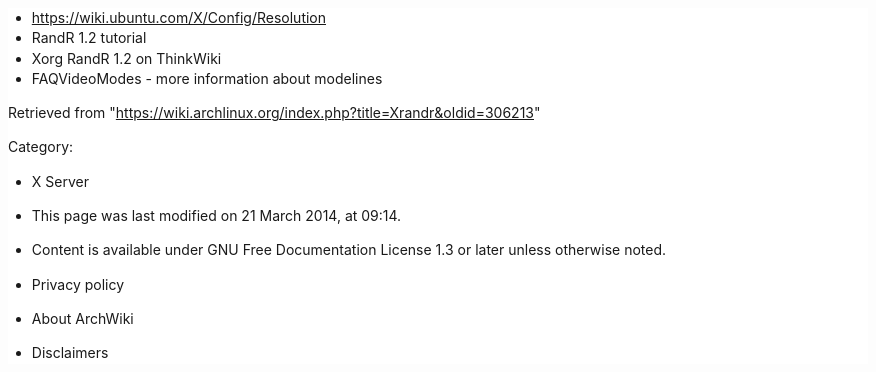 -   https://wiki.ubuntu.com/X/Config/Resolution
-   RandR 1.2 tutorial
-   Xorg RandR 1.2 on ThinkWiki
-   FAQVideoModes - more information about modelines

Retrieved from
"https://wiki.archlinux.org/index.php?title=Xrandr&oldid=306213"

Category:

-   X Server

-   This page was last modified on 21 March 2014, at 09:14.
-   Content is available under GNU Free Documentation License 1.3 or
    later unless otherwise noted.
-   Privacy policy
-   About ArchWiki
-   Disclaimers
